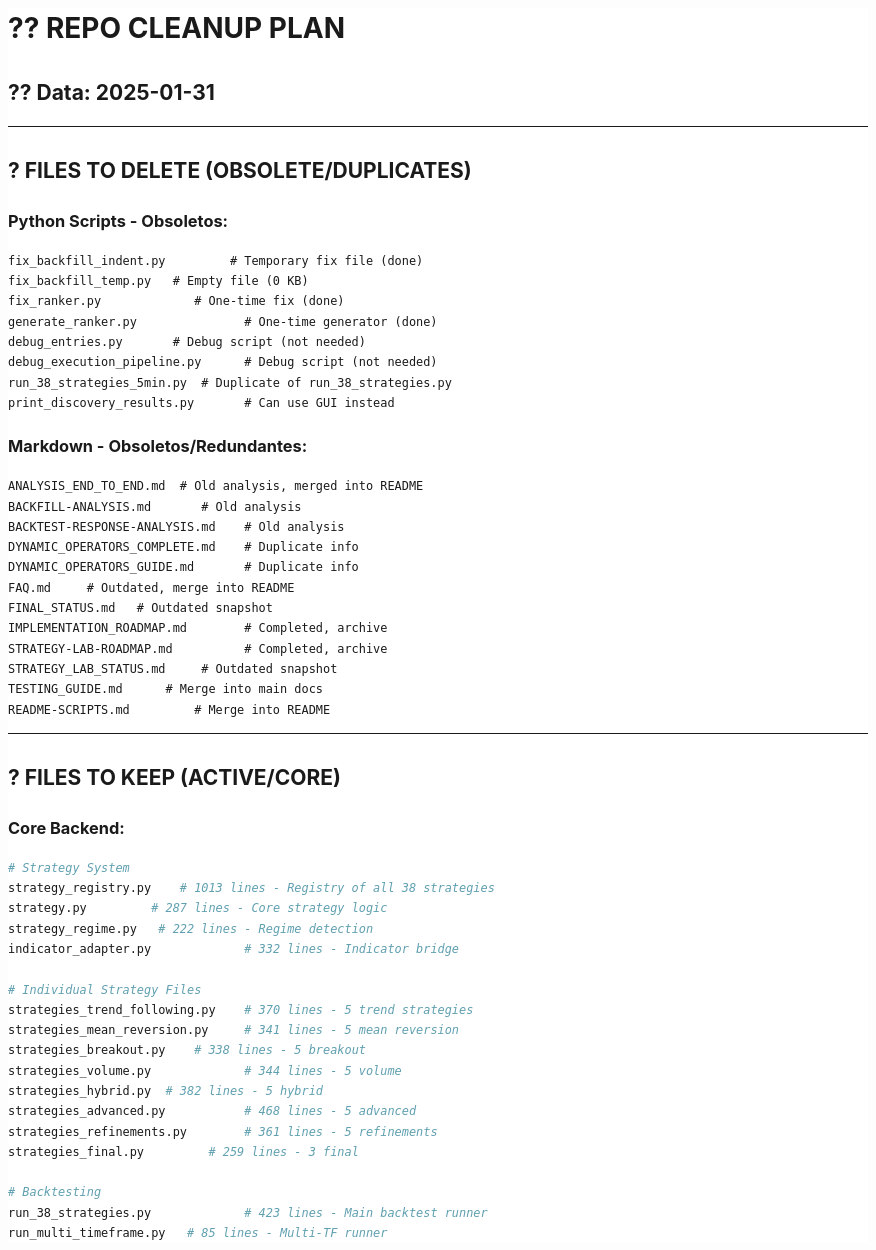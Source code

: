 # ?? REPO CLEANUP PLAN

## ?? **Data:** 2025-01-31

---

## ? **FILES TO DELETE (OBSOLETE/DUPLICATES)**

### **Python Scripts - Obsoletos:**
```
fix_backfill_indent.py         # Temporary fix file (done)
fix_backfill_temp.py   # Empty file (0 KB)
fix_ranker.py             # One-time fix (done)
generate_ranker.py               # One-time generator (done)
debug_entries.py       # Debug script (not needed)
debug_execution_pipeline.py      # Debug script (not needed)
run_38_strategies_5min.py  # Duplicate of run_38_strategies.py
print_discovery_results.py       # Can use GUI instead
```

### **Markdown - Obsoletos/Redundantes:**
```
ANALYSIS_END_TO_END.md  # Old analysis, merged into README
BACKFILL-ANALYSIS.md       # Old analysis
BACKTEST-RESPONSE-ANALYSIS.md    # Old analysis
DYNAMIC_OPERATORS_COMPLETE.md    # Duplicate info
DYNAMIC_OPERATORS_GUIDE.md       # Duplicate info
FAQ.md     # Outdated, merge into README
FINAL_STATUS.md   # Outdated snapshot
IMPLEMENTATION_ROADMAP.md        # Completed, archive
STRATEGY-LAB-ROADMAP.md          # Completed, archive
STRATEGY_LAB_STATUS.md     # Outdated snapshot
TESTING_GUIDE.md      # Merge into main docs
README-SCRIPTS.md         # Merge into README
```

---

## ? **FILES TO KEEP (ACTIVE/CORE)**

### **Core Backend:**
```python
# Strategy System
strategy_registry.py    # 1013 lines - Registry of all 38 strategies
strategy.py         # 287 lines - Core strategy logic
strategy_regime.py   # 222 lines - Regime detection
indicator_adapter.py             # 332 lines - Indicator bridge

# Individual Strategy Files
strategies_trend_following.py    # 370 lines - 5 trend strategies
strategies_mean_reversion.py     # 341 lines - 5 mean reversion
strategies_breakout.py    # 338 lines - 5 breakout
strategies_volume.py             # 344 lines - 5 volume
strategies_hybrid.py  # 382 lines - 5 hybrid
strategies_advanced.py           # 468 lines - 5 advanced
strategies_refinements.py        # 361 lines - 5 refinements
strategies_final.py         # 259 lines - 3 final

# Backtesting
run_38_strategies.py             # 423 lines - Main backtest runner
run_multi_timeframe.py   # 85 lines - Multi-TF runner
```